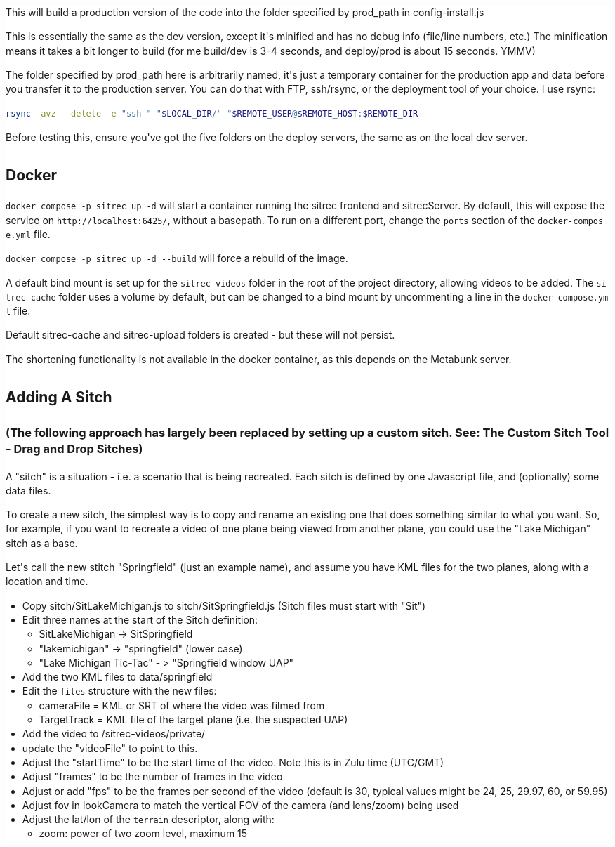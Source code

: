 This will build a production version of the code into the folder specified by prod_path in config-install.js

This is essentially the same as the dev version, except it's minified and has no debug info (file/line numbers, etc.) The minification means it takes a bit longer to build (for me build/dev is 3-4 seconds, and deploy/prod is about 15 seconds. YMMV)

The folder specified by prod_path here is arbitrarily named, it's just a temporary container for the production app and data before you transfer it to the production server. You can do that with FTP, ssh/rsync, or the deployment tool of your choice. I use rsync:

```bash
rsync -avz --delete -e "ssh " "$LOCAL_DIR/" "$REMOTE_USER@$REMOTE_HOST:$REMOTE_DIR
```
Before testing this, ensure you've got the five folders on the deploy servers, the same as on the local dev server. 

## Docker

`docker compose -p sitrec up -d` will start a container running the sitrec frontend and sitrecServer. By default, this will expose the service on `http://localhost:6425/`, without a basepath. To run on a different port, change the `ports` section of the `docker-compose.yml` file.

`docker compose -p sitrec up -d --build` will force a rebuild of the image.

A default bind mount is set up for the `sitrec-videos` folder in the root of the project directory, allowing videos to be added. The `sitrec-cache` folder uses a volume by default, but can be changed to a bind mount by uncommenting a line in the `docker-compose.yml` file.

Default sitrec-cache and sitrec-upload folders is created - but these will not persist. 

The shortening functionality is not available in the docker container, as this depends on the Metabunk server.

## Adding A Sitch

### (The following approach has largely been replaced by setting up a custom sitch. See: [The Custom Sitch Tool - Drag and Drop Sitches](docs/CustomSitchTool.md))

A "sitch" is a situation - i.e. a scenario that is being recreated. Each sitch is defined by one Javascript file, and (optionally) some data files. 

To create a new sitch, the simplest way is to copy and rename an existing one that does something similar to what you want. So, for example, if you want to recreate a video of one plane being viewed from another plane, you could use the "Lake Michigan" sitch as a base.

Let's call the new stitch "Springfield" (just an example name), and assume you have KML files for the two planes, along with a location and time. 

- Copy sitch/SitLakeMichigan.js to sitch/SitSpringfield.js (Sitch files must start with "Sit")
- Edit three names at the start of the Sitch definition:
  - SitLakeMichigan -> SitSpringfield
  - "lakemichigan" -> "springfield" (lower case)
  - "Lake Michigan Tic-Tac" - > "Springfield window UAP"
- Add the two KML files to data/springfield
- Edit the `files` structure with the new files:
  - cameraFile = KML or SRT of where the video was filmed from
  - TargetTrack = KML file of the target plane (i.e. the suspected UAP)
- Add the video to /sitrec-videos/private/
- update the "videoFile" to point to this.
- Adjust the "startTime" to be the start time of the video. Note this is in Zulu time (UTC/GMT)
- Adjust "frames" to be the number of frames in the video
- Adjust or add "fps" to be the frames per second of the video (default is 30, typical values might be 24, 25, 29.97, 60, or 59.95)
- Adjust fov in lookCamera to match the vertical FOV of the camera (and lens/zoom) being used
- Adjust the lat/lon of the `terrain` descriptor, along with:
  - zoom: power of two zoom level, maximum 15